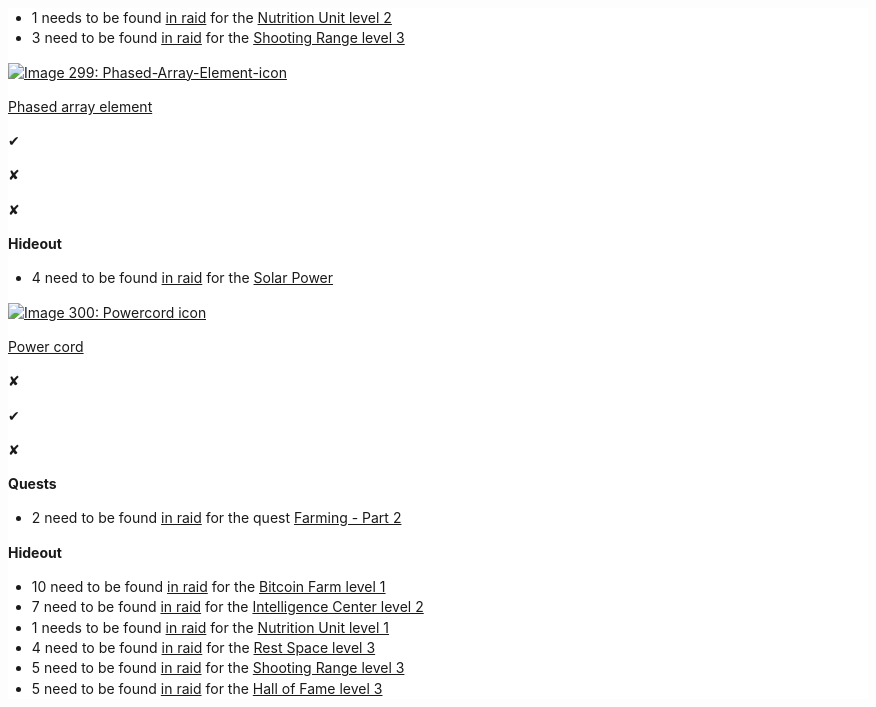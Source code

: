 *   1 needs to be found [in raid](https://escapefromtarkov.fandom.com/wiki/Found_in_raid "Found in raid") for the [Nutrition Unit level 2](https://escapefromtarkov.fandom.com/wiki/Hideout#Modules "Hideout")
*   3 need to be found [in raid](https://escapefromtarkov.fandom.com/wiki/Found_in_raid "Found in raid") for the [Shooting Range level 3](https://escapefromtarkov.fandom.com/wiki/Hideout#Modules "Hideout")

[![Image 299: Phased-Array-Element-icon](https://static.wikia.nocookie.net/escapefromtarkov_gamepedia/images/8/81/Phased-Array-Element-icon.png/revision/latest?cb=20191127034018)](https://escapefromtarkov.fandom.com/wiki/Phased_array_element "Phased array element")

[Phased array element](https://escapefromtarkov.fandom.com/wiki/Phased_array_element "Phased array element")

✔

✘

✘

**Hideout**

*   4 need to be found [in raid](https://escapefromtarkov.fandom.com/wiki/Found_in_raid "Found in raid") for the [Solar Power](https://escapefromtarkov.fandom.com/wiki/Hideout#Modules "Hideout")

[![Image 300: Powercord icon](https://static.wikia.nocookie.net/escapefromtarkov_gamepedia/images/e/e1/Powercord_icon.png/revision/latest?cb=20190516142419)](https://escapefromtarkov.fandom.com/wiki/Power_cord "Power cord")

[Power cord](https://escapefromtarkov.fandom.com/wiki/Power_cord "Power cord")

✘

✔

✘

**Quests**

*   2 need to be found [in raid](https://escapefromtarkov.fandom.com/wiki/Found_in_raid "Found in raid") for the quest [Farming - Part 2](https://escapefromtarkov.fandom.com/wiki/Farming_-_Part_2 "Farming - Part 2")

**Hideout**

*   10 need to be found [in raid](https://escapefromtarkov.fandom.com/wiki/Found_in_raid "Found in raid") for the [Bitcoin Farm level 1](https://escapefromtarkov.fandom.com/wiki/Hideout#Modules "Hideout")
*   7 need to be found [in raid](https://escapefromtarkov.fandom.com/wiki/Found_in_raid "Found in raid") for the [Intelligence Center level 2](https://escapefromtarkov.fandom.com/wiki/Hideout#Modules "Hideout")
*   1 needs to be found [in raid](https://escapefromtarkov.fandom.com/wiki/Found_in_raid "Found in raid") for the [Nutrition Unit level 1](https://escapefromtarkov.fandom.com/wiki/Hideout#Modules "Hideout")
*   4 need to be found [in raid](https://escapefromtarkov.fandom.com/wiki/Found_in_raid "Found in raid") for the [Rest Space level 3](https://escapefromtarkov.fandom.com/wiki/Hideout#Modules "Hideout")
*   5 need to be found [in raid](https://escapefromtarkov.fandom.com/wiki/Found_in_raid "Found in raid") for the [Shooting Range level 3](https://escapefromtarkov.fandom.com/wiki/Hideout#Modules "Hideout")
*   5 need to be found [in raid](https://escapefromtarkov.fandom.com/wiki/Found_in_raid "Found in raid") for the [Hall of Fame level 3](https://escapefromtarkov.fandom.com/wiki/Hideout#Modules "Hideout")
